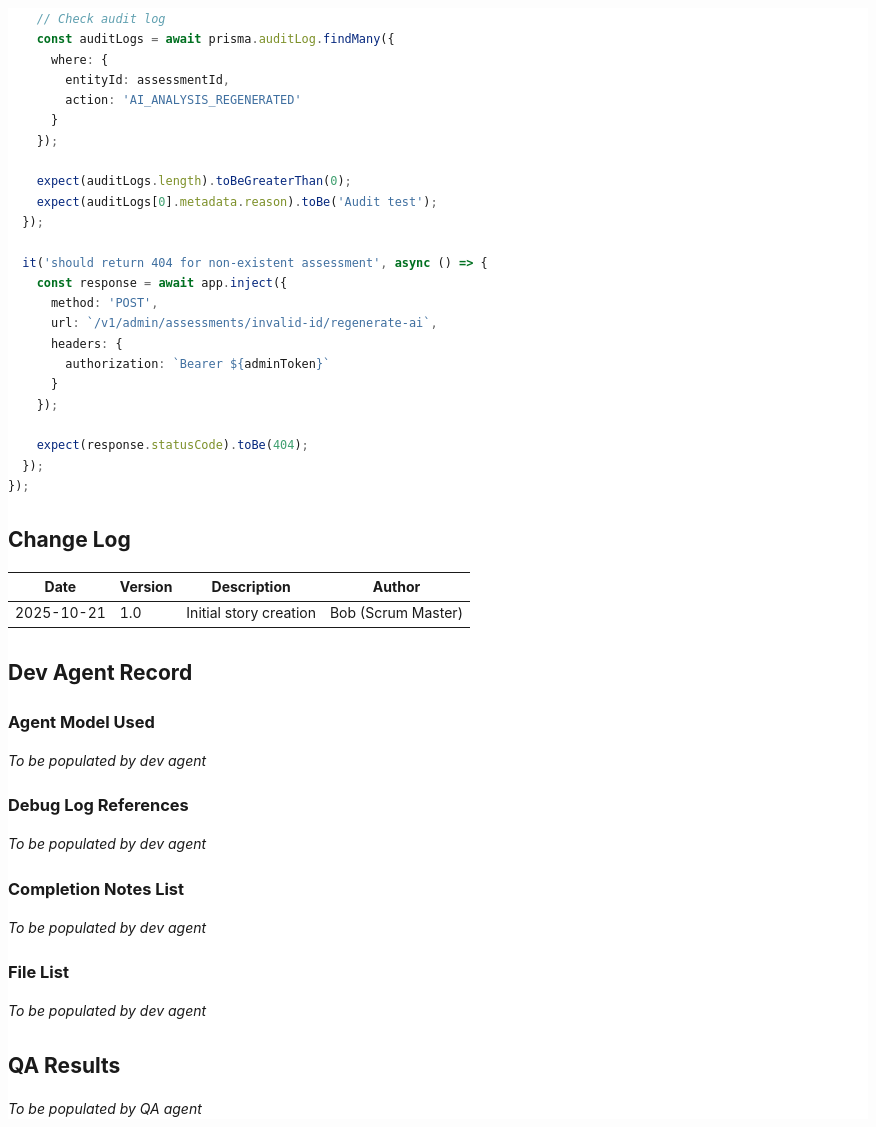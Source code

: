 ```typescript
    // Check audit log
    const auditLogs = await prisma.auditLog.findMany({
      where: {
        entityId: assessmentId,
        action: 'AI_ANALYSIS_REGENERATED'
      }
    });

    expect(auditLogs.length).toBeGreaterThan(0);
    expect(auditLogs[0].metadata.reason).toBe('Audit test');
  });

  it('should return 404 for non-existent assessment', async () => {
    const response = await app.inject({
      method: 'POST',
      url: `/v1/admin/assessments/invalid-id/regenerate-ai`,
      headers: {
        authorization: `Bearer ${adminToken}`
      }
    });

    expect(response.statusCode).toBe(404);
  });
});
```

## Change Log

| Date | Version | Description | Author |
|------|---------|-------------|--------|
| 2025-10-21 | 1.0 | Initial story creation | Bob (Scrum Master) |

## Dev Agent Record

### Agent Model Used
_To be populated by dev agent_

### Debug Log References
_To be populated by dev agent_

### Completion Notes List
_To be populated by dev agent_

### File List
_To be populated by dev agent_

## QA Results
_To be populated by QA agent_